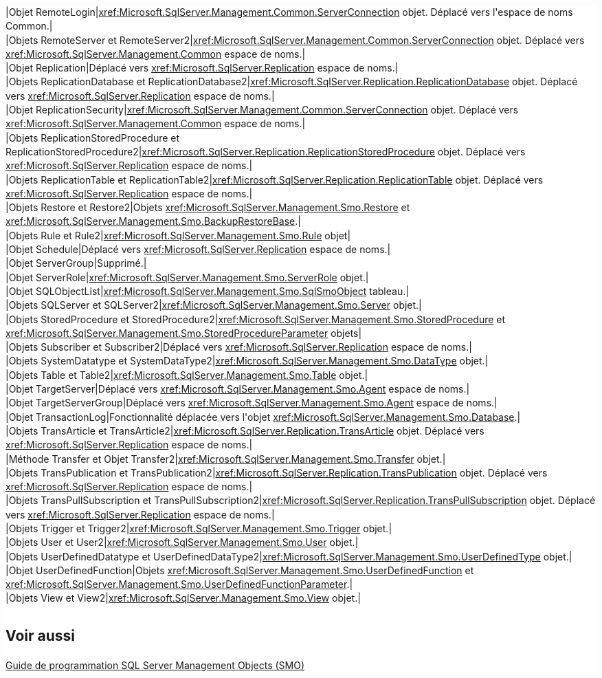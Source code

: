 |Objet RemoteLogin|<xref:Microsoft.SqlServer.Management.Common.ServerConnection> objet. Déplacé vers l'espace de noms Common.|  
|Objets RemoteServer et RemoteServer2|<xref:Microsoft.SqlServer.Management.Common.ServerConnection> objet. Déplacé vers <xref:Microsoft.SqlServer.Management.Common> espace de noms.|  
|Objet Replication|Déplacé vers <xref:Microsoft.SqlServer.Replication> espace de noms.|  
|Objets ReplicationDatabase et ReplicationDatabase2|<xref:Microsoft.SqlServer.Replication.ReplicationDatabase> objet. Déplacé vers <xref:Microsoft.SqlServer.Replication> espace de noms.|  
|Objet ReplicationSecurity|<xref:Microsoft.SqlServer.Management.Common.ServerConnection> objet. Déplacé vers <xref:Microsoft.SqlServer.Management.Common> espace de noms.|  
|Objets ReplicationStoredProcedure et ReplicationStoredProcedure2|<xref:Microsoft.SqlServer.Replication.ReplicationStoredProcedure> objet. Déplacé vers <xref:Microsoft.SqlServer.Replication> espace de noms.|  
|Objets ReplicationTable et ReplicationTable2|<xref:Microsoft.SqlServer.Replication.ReplicationTable> objet. Déplacé vers <xref:Microsoft.SqlServer.Replication> espace de noms.|  
|Objets Restore et Restore2|Objets <xref:Microsoft.SqlServer.Management.Smo.Restore> et <xref:Microsoft.SqlServer.Management.Smo.BackupRestoreBase>.|  
|Objets Rule et Rule2|<xref:Microsoft.SqlServer.Management.Smo.Rule> objet|  
|Objet Schedule|Déplacé vers <xref:Microsoft.SqlServer.Replication> espace de noms.|  
|Objet ServerGroup|Supprimé.|  
|Objet ServerRole|<xref:Microsoft.SqlServer.Management.Smo.ServerRole> objet.|  
|Objet SQLObjectList|<xref:Microsoft.SqlServer.Management.Smo.SqlSmoObject> tableau.|  
|Objets SQLServer et SQLServer2|<xref:Microsoft.SqlServer.Management.Smo.Server> objet.|  
|Objets StoredProcedure et StoredProcedure2|<xref:Microsoft.SqlServer.Management.Smo.StoredProcedure> et <xref:Microsoft.SqlServer.Management.Smo.StoredProcedureParameter> objets|  
|Objets Subscriber et Subscriber2|Déplacé vers <xref:Microsoft.SqlServer.Replication> espace de noms.|  
|Objets SystemDatatype et SystemDataType2|<xref:Microsoft.SqlServer.Management.Smo.DataType> objet.|  
|Objets Table et Table2|<xref:Microsoft.SqlServer.Management.Smo.Table> objet.|  
|Objet TargetServer|Déplacé vers <xref:Microsoft.SqlServer.Management.Smo.Agent> espace de noms.|  
|Objet TargetServerGroup|Déplacé vers <xref:Microsoft.SqlServer.Management.Smo.Agent> espace de noms.|  
|Objet TransactionLog|Fonctionnalité déplacée vers l'objet <xref:Microsoft.SqlServer.Management.Smo.Database>.|  
|Objets TransArticle et TransArticle2|<xref:Microsoft.SqlServer.Replication.TransArticle> objet. Déplacé vers <xref:Microsoft.SqlServer.Replication> espace de noms.|  
|Méthode Transfer et Objet Transfer2|<xref:Microsoft.SqlServer.Management.Smo.Transfer> objet.|  
|Objets TransPublication et TransPublication2|<xref:Microsoft.SqlServer.Replication.TransPublication> objet. Déplacé vers <xref:Microsoft.SqlServer.Replication> espace de noms.|  
|Objets TransPullSubscription et TransPullSubscription2|<xref:Microsoft.SqlServer.Replication.TransPullSubscription> objet. Déplacé vers <xref:Microsoft.SqlServer.Replication> espace de noms.|  
|Objets Trigger et Trigger2|<xref:Microsoft.SqlServer.Management.Smo.Trigger> objet.|  
|Objets User et User2|<xref:Microsoft.SqlServer.Management.Smo.User> objet.|  
|Objets UserDefinedDatatype et UserDefinedDataType2|<xref:Microsoft.SqlServer.Management.Smo.UserDefinedType> objet.|  
|Objet UserDefinedFunction|Objets <xref:Microsoft.SqlServer.Management.Smo.UserDefinedFunction> et <xref:Microsoft.SqlServer.Management.Smo.UserDefinedFunctionParameter>.|  
|Objets View et View2|<xref:Microsoft.SqlServer.Management.Smo.View> objet.|  
  
## <a name="see-also"></a>Voir aussi  
 [Guide de programmation SQL Server Management Objects &#40;SMO&#41;](../../relational-databases/server-management-objects-smo/sql-server-management-objects-smo-programming-guide.md)  
  
  